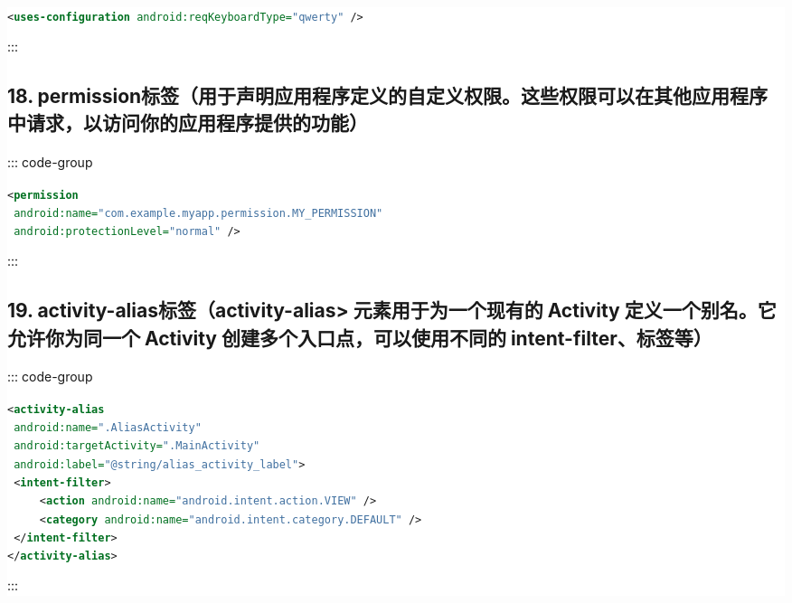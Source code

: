    ``` xml
<uses-configuration android:reqKeyboardType="qwerty" />
   ```
   :::
## 18. permission标签（用于声明应用程序定义的自定义权限。这些权限可以在其他应用程序中请求，以访问你的应用程序提供的功能）
   ::: code-group
   ``` xml
<permission
    android:name="com.example.myapp.permission.MY_PERMISSION"
    android:protectionLevel="normal" />
   ```
   :::
## 19. activity-alias标签（activity-alias> 元素用于为一个现有的 Activity 定义一个别名。它允许你为同一个 Activity 创建多个入口点，可以使用不同的 intent-filter、标签等）
   ::: code-group
   ``` xml
<activity-alias
    android:name=".AliasActivity"
    android:targetActivity=".MainActivity"
    android:label="@string/alias_activity_label">
    <intent-filter>
        <action android:name="android.intent.action.VIEW" />
        <category android:name="android.intent.category.DEFAULT" />
    </intent-filter>
</activity-alias>
   ```
   :::

